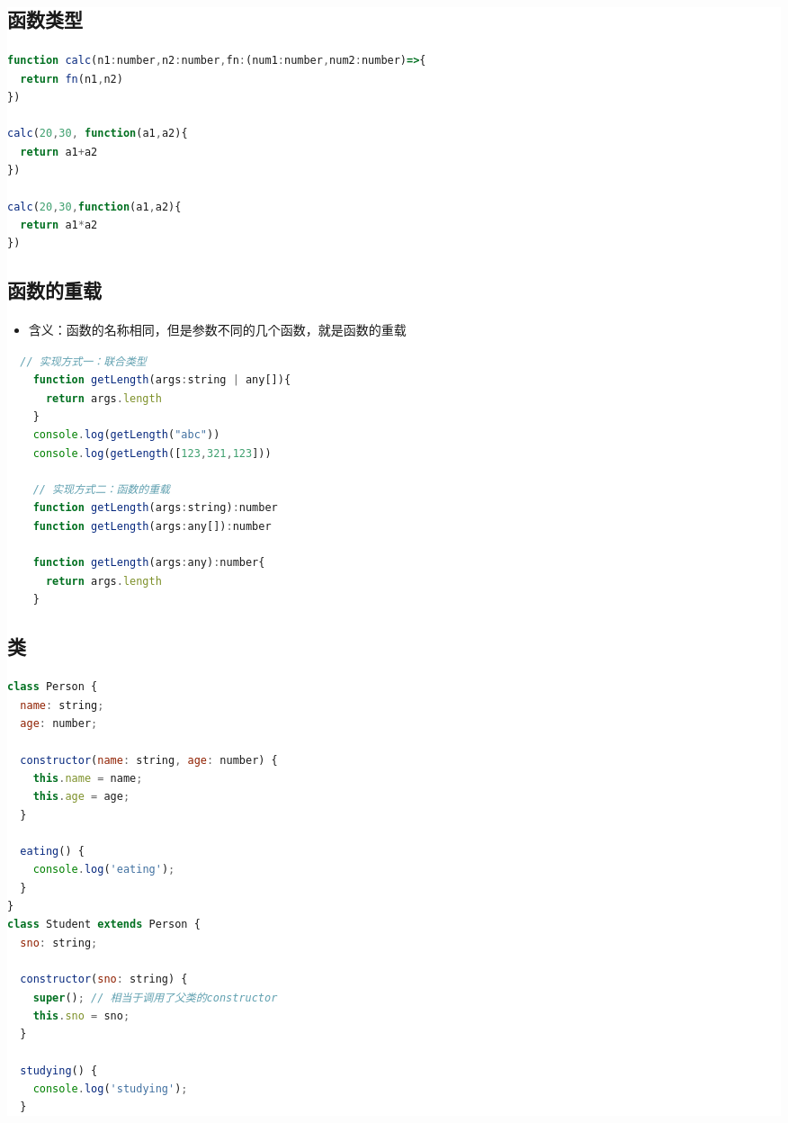 ## 函数类型

```js
function calc(n1:number,n2:number,fn:(num1:number,num2:number)=>{
  return fn(n1,n2)
})

calc(20,30, function(a1,a2){
  return a1+a2
})

calc(20,30,function(a1,a2){
  return a1*a2
})
```

## 函数的重载

- 含义：函数的名称相同，但是参数不同的几个函数，就是函数的重载

```js
  // 实现方式一：联合类型
    function getLength(args:string | any[]){
      return args.length
    }
    console.log(getLength("abc"))
    console.log(getLength([123,321,123]))

    // 实现方式二：函数的重载
    function getLength(args:string):number
    function getLength(args:any[]):number

    function getLength(args:any):number{
      return args.length
    }
```

## 类

```js
class Person {
  name: string;
  age: number;

  constructor(name: string, age: number) {
    this.name = name;
    this.age = age;
  }

  eating() {
    console.log('eating');
  }
}
class Student extends Person {
  sno: string;

  constructor(sno: string) {
    super(); // 相当于调用了父类的constructor
    this.sno = sno;
  }

  studying() {
    console.log('studying');
  }
```